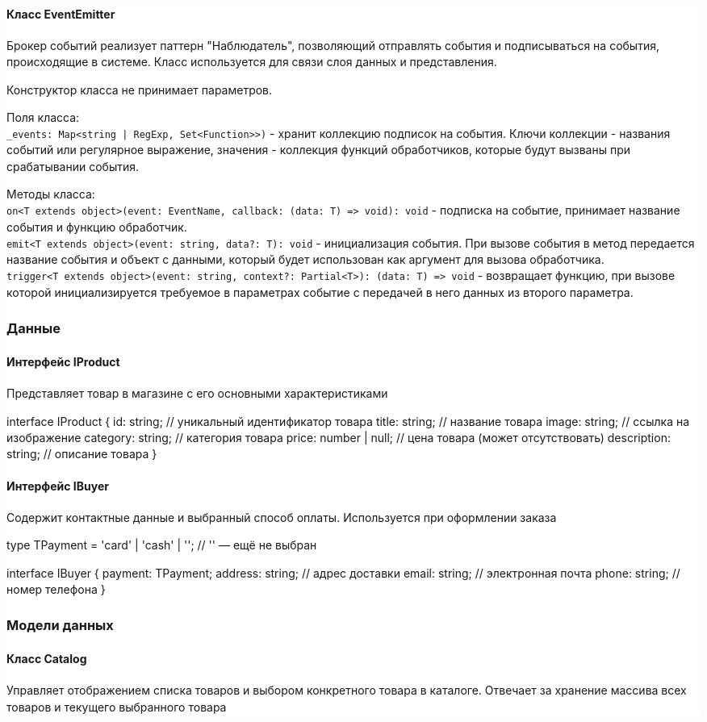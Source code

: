 #### Класс EventEmitter
Брокер событий реализует паттерн "Наблюдатель", позволяющий отправлять события и подписываться на события, происходящие в системе. Класс используется для связи слоя данных и представления.

Конструктор класса не принимает параметров.

Поля класса:  
`_events: Map<string | RegExp, Set<Function>>)` -  хранит коллекцию подписок на события. Ключи коллекции - названия событий или регулярное выражение, значения - коллекция функций обработчиков, которые будут вызваны при срабатывании события.

Методы класса:  
`on<T extends object>(event: EventName, callback: (data: T) => void): void` - подписка на событие, принимает название события и функцию обработчик.  
`emit<T extends object>(event: string, data?: T): void` - инициализация события. При вызове события в метод передается название события и объект с данными, который будет использован как аргумент для вызова обработчика.  
`trigger<T extends object>(event: string, context?: Partial<T>): (data: T) => void` - возвращает функцию, при вызове которой инициализируется требуемое в параметрах событие с передачей в него данных из второго параметра.

### Данные

#### Интерфейс IProduct 
Представляет товар в магазине с его основными характеристиками

interface IProduct {
  id: string;          // уникальный идентификатор товара
  title: string;        // название товара
  image: string;        // ссылка на изображение
  category: string;     // категория товара
  price: number | null; // цена товара (может отсутствовать)
  description: string;  // описание товара
}

#### Интерфейс IBuyer
Содержит контактные данные и выбранный способ оплаты. Используется при оформлении заказа

type TPayment = 'card' | 'cash' | ''; // '' — ещё не выбран

interface IBuyer {
  payment: TPayment;
  address: string;              // адрес доставки
  email: string;                // электронная почта
  phone: string;                // номер телефона
}

### Модели данных

#### Класс Catalog 
Управляет отображением списка товаров и выбором конкретного товара в каталоге. Отвечает за хранение массива всех товаров и текущего выбранного товара
